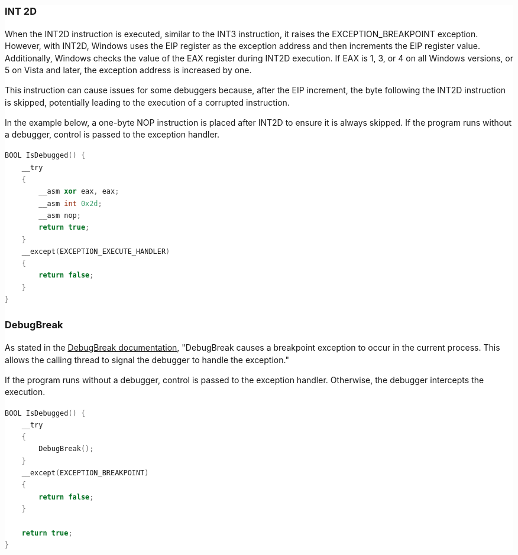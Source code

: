 ### INT 2D
When the INT2D instruction is executed, similar to the INT3 instruction, it raises the EXCEPTION_BREAKPOINT exception. However, with INT2D, Windows uses the EIP register as the exception address and then increments the EIP register value. Additionally, Windows checks the value of the EAX register during INT2D execution. If EAX is 1, 3, or 4 on all Windows versions, or 5 on Vista and later, the exception address is increased by one.

This instruction can cause issues for some debuggers because, after the EIP increment, the byte following the INT2D instruction is skipped, potentially leading to the execution of a corrupted instruction.

In the example below, a one-byte NOP instruction is placed after INT2D to ensure it is always skipped. If the program runs without a debugger, control is passed to the exception handler.

```cpp
BOOL IsDebugged() {
    __try
    {
        __asm xor eax, eax;
        __asm int 0x2d;
        __asm nop;
        return true;
    }
    __except(EXCEPTION_EXECUTE_HANDLER)
    {
        return false;
    }
}
```

### DebugBreak
As stated in the [DebugBreak documentation](https://learn.microsoft.com/en-us/windows/win32/api/debugapi/nf-debugapi-debugbreak), "DebugBreak causes a breakpoint exception to occur in the current process. This allows the calling thread to signal the debugger to handle the exception."

If the program runs without a debugger, control is passed to the exception handler. Otherwise, the debugger intercepts the execution.

```cpp
BOOL IsDebugged() {
    __try
    {
        DebugBreak();
    }
    __except(EXCEPTION_BREAKPOINT)
    {
        return false;
    }
    
    return true;
}
```

